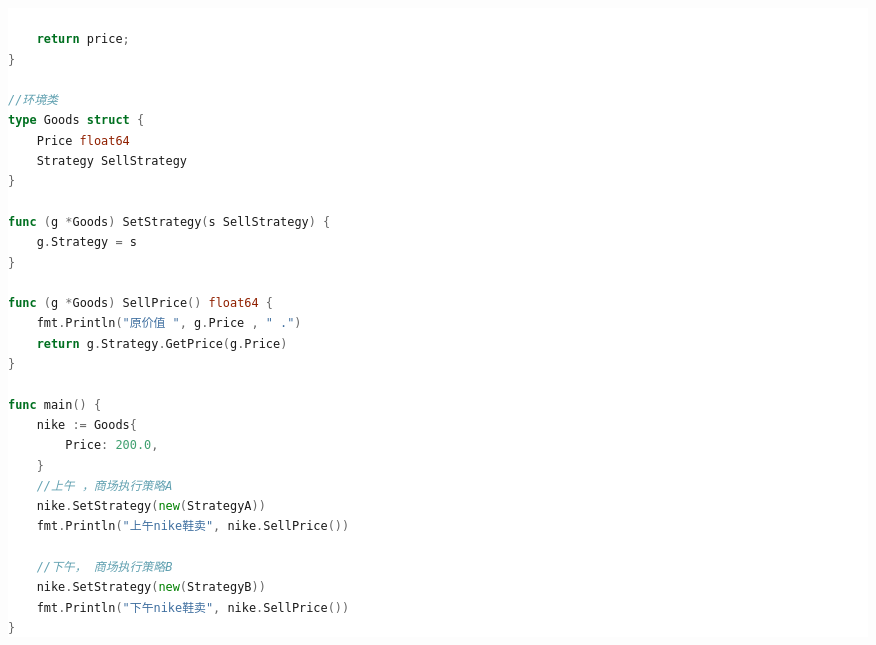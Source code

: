 ```go

	return price;
}

//环境类
type Goods struct {
	Price float64
	Strategy SellStrategy
}

func (g *Goods) SetStrategy(s SellStrategy) {
	g.Strategy = s
}

func (g *Goods) SellPrice() float64 {
	fmt.Println("原价值 ", g.Price , " .")
	return g.Strategy.GetPrice(g.Price)
}

func main() {
	nike := Goods{
		Price: 200.0,
	}
	//上午 ，商场执行策略A
	nike.SetStrategy(new(StrategyA))
	fmt.Println("上午nike鞋卖", nike.SellPrice())

	//下午， 商场执行策略B
	nike.SetStrategy(new(StrategyB))
	fmt.Println("下午nike鞋卖", nike.SellPrice())
}
```

